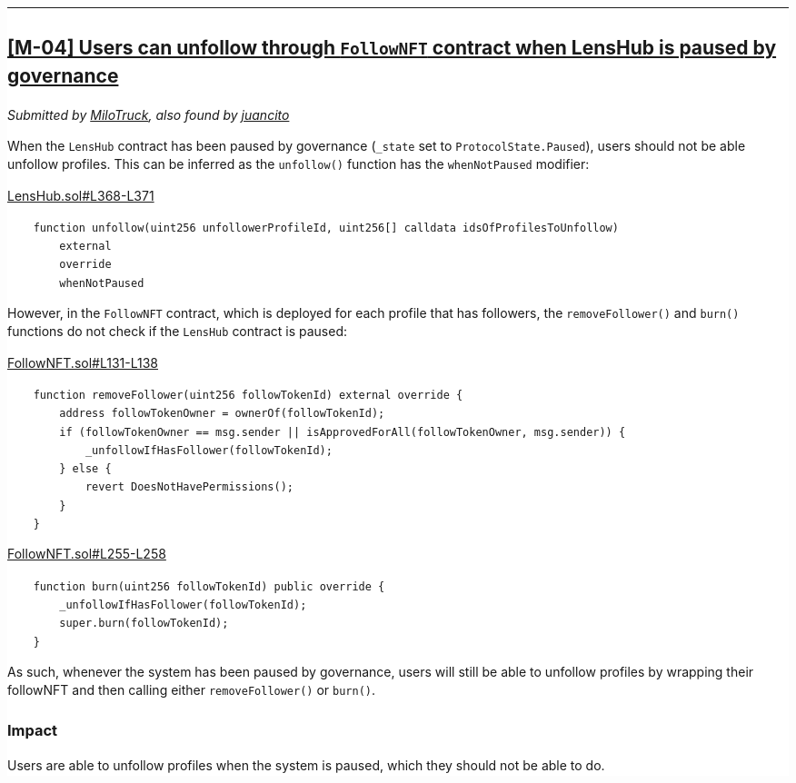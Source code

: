

***

## [[M-04] Users can unfollow through `FollowNFT` contract when LensHub is paused by governance](https://github.com/code-423n4/2023-07-lens-findings/issues/144)
*Submitted by [MiloTruck](https://github.com/code-423n4/2023-07-lens-findings/issues/144), also found by [juancito](https://github.com/code-423n4/2023-07-lens-findings/issues/108)*

When the `LensHub` contract has been paused by governance (`_state` set to `ProtocolState.Paused`), users should not be able unfollow profiles. This can be inferred as the `unfollow()` function has the `whenNotPaused` modifier:

[LensHub.sol#L368-L371](https://github.com/code-423n4/2023-07-lens/blob/main/contracts/LensHub.sol#L368-L371)

```solidity
    function unfollow(uint256 unfollowerProfileId, uint256[] calldata idsOfProfilesToUnfollow)
        external
        override
        whenNotPaused
```

However, in the `FollowNFT` contract, which is deployed for each profile that has followers, the `removeFollower()` and `burn()` functions do not check if the `LensHub` contract is paused:

[FollowNFT.sol#L131-L138](https://github.com/code-423n4/2023-07-lens/blob/main/contracts/FollowNFT.sol#L131-L138)

```solidity
    function removeFollower(uint256 followTokenId) external override {
        address followTokenOwner = ownerOf(followTokenId);
        if (followTokenOwner == msg.sender || isApprovedForAll(followTokenOwner, msg.sender)) {
            _unfollowIfHasFollower(followTokenId);
        } else {
            revert DoesNotHavePermissions();
        }
    }
```

[FollowNFT.sol#L255-L258](https://github.com/code-423n4/2023-07-lens/blob/main/contracts/FollowNFT.sol#L255-L258)

```solidity
    function burn(uint256 followTokenId) public override {
        _unfollowIfHasFollower(followTokenId);
        super.burn(followTokenId);
    }
```

As such, whenever the system has been paused by governance, users will still be able to unfollow profiles by wrapping their followNFT and then calling either `removeFollower()` or `burn()`.

### Impact

Users are able to unfollow profiles when the system is paused, which they should not be able to do.

